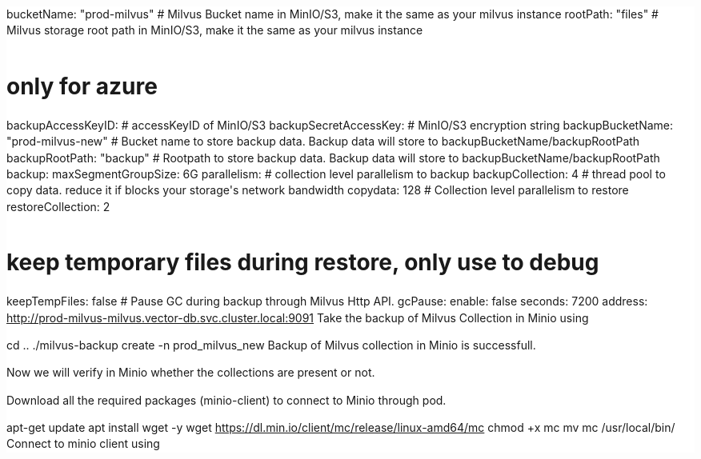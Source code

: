   bucketName: "prod-milvus" # Milvus Bucket name in MinIO/S3, make it the same as your milvus instance
  rootPath: "files" # Milvus storage root path in MinIO/S3, make it the same as your milvus instance
  # only for azure
  backupAccessKeyID: # accessKeyID of MinIO/S3
  backupSecretAccessKey:  # MinIO/S3 encryption string
  backupBucketName: "prod-milvus-new"  # Bucket name to store backup data. Backup data will store to backupBucketName/backupRootPath
  backupRootPath: "backup"  # Rootpath to store backup data. Backup data will store to backupBucketName/backupRootPath
backup:
  maxSegmentGroupSize: 6G
  parallelism: 
    # collection level parallelism to backup
    backupCollection: 4
    # thread pool to copy data. reduce it if blocks your storage's network bandwidth
    copydata: 128
    # Collection level parallelism to restore
    restoreCollection: 2
  # keep temporary files during restore, only use to debug 
  keepTempFiles: false
    # Pause GC during backup through Milvus Http API. 
  gcPause:
    enable: false
    seconds: 7200
    address: http://prod-milvus-milvus.vector-db.svc.cluster.local:9091
Take the backup of Milvus Collection in Minio using



cd ..
./milvus-backup create -n prod_milvus_new
Backup of Milvus collection in Minio is successfull.

Now we will verify in Minio whether the collections are present or not.

Download all the required packages (minio-client) to connect to Minio through pod.



apt-get update
apt install wget -y
wget https://dl.min.io/client/mc/release/linux-amd64/mc
chmod +x mc
mv mc /usr/local/bin/
Connect to minio client using
